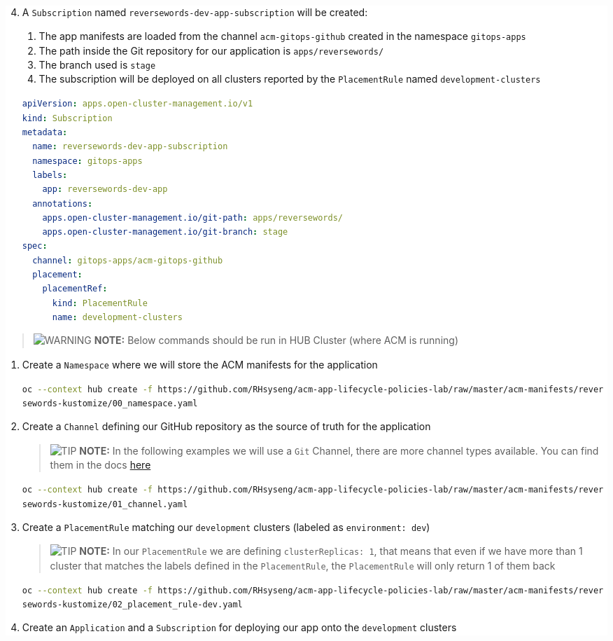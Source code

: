 4. A `Subscription` named `reversewords-dev-app-subscription` will be created:
    1. The app manifests are loaded from the channel `acm-gitops-github` created in the namespace `gitops-apps`
    2. The path inside the Git repository for our application is `apps/reversewords/`
    3. The branch used is `stage`
    4. The subscription will be deployed on all clusters reported by the `PlacementRule` named `development-clusters`

    ~~~yaml
    apiVersion: apps.open-cluster-management.io/v1
    kind: Subscription
    metadata:
      name: reversewords-dev-app-subscription
      namespace: gitops-apps
      labels:
        app: reversewords-dev-app
      annotations:
        apps.open-cluster-management.io/git-path: apps/reversewords/
        apps.open-cluster-management.io/git-branch: stage
    spec:
      channel: gitops-apps/acm-gitops-github
      placement:
        placementRef:
          kind: PlacementRule
          name: development-clusters
    ~~~

> ![WARNING](assets/warning-icon.png) **NOTE:** Below commands should be run in HUB Cluster (where ACM is running)

1. Create a `Namespace` where we will store the ACM manifests for the application

    ~~~sh
    oc --context hub create -f https://github.com/RHsyseng/acm-app-lifecycle-policies-lab/raw/master/acm-manifests/reversewords-kustomize/00_namespace.yaml
    ~~~
2. Create a `Channel` defining our GitHub repository as the source of truth for the application

    > ![TIP](assets/tip-icon.png) **NOTE:** In the following examples we will use a `Git` Channel, there are more channel types available. You can find them in the docs [here](https://access.redhat.com/documentation/en-us/red_hat_advanced_cluster_management_for_kubernetes/2.0/html/manage_applications/managing-applications#channel-samples)

    ~~~sh
    oc --context hub create -f https://github.com/RHsyseng/acm-app-lifecycle-policies-lab/raw/master/acm-manifests/reversewords-kustomize/01_channel.yaml
    ~~~
3. Create a `PlacementRule` matching our `development` clusters (labeled as `environment: dev`)

    > ![TIP](assets/tip-icon.png) **NOTE:** In our `PlacementRule` we are defining `clusterReplicas: 1`, that means that even if we have more than 1 cluster that matches the labels defined in the `PlacementRule`, the `PlacementRule` will only return 1 of them back

    ~~~sh
    oc --context hub create -f https://github.com/RHsyseng/acm-app-lifecycle-policies-lab/raw/master/acm-manifests/reversewords-kustomize/02_placement_rule-dev.yaml
    ~~~
4. Create an `Application` and a `Subscription` for deploying our app onto the `development` clusters
